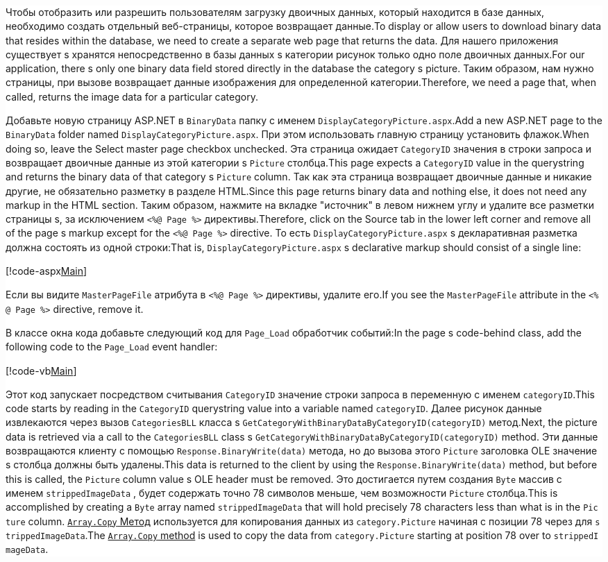 <span data-ttu-id="5ad79-202">Чтобы отобразить или разрешить пользователям загрузку двоичных данных, который находится в базе данных, необходимо создать отдельный веб-страницы, которое возвращает данные.</span><span class="sxs-lookup"><span data-stu-id="5ad79-202">To display or allow users to download binary data that resides within the database, we need to create a separate web page that returns the data.</span></span> <span data-ttu-id="5ad79-203">Для нашего приложения существует s хранятся непосредственно в базы данных s категории рисунок только одно поле двоичных данных.</span><span class="sxs-lookup"><span data-stu-id="5ad79-203">For our application, there s only one binary data field stored directly in the database the category s picture.</span></span> <span data-ttu-id="5ad79-204">Таким образом, нам нужно страницы, при вызове возвращает данные изображения для определенной категории.</span><span class="sxs-lookup"><span data-stu-id="5ad79-204">Therefore, we need a page that, when called, returns the image data for a particular category.</span></span>

<span data-ttu-id="5ad79-205">Добавьте новую страницу ASP.NET в `BinaryData` папку с именем `DisplayCategoryPicture.aspx`.</span><span class="sxs-lookup"><span data-stu-id="5ad79-205">Add a new ASP.NET page to the `BinaryData` folder named `DisplayCategoryPicture.aspx`.</span></span> <span data-ttu-id="5ad79-206">При этом использовать главную страницу установить флажок.</span><span class="sxs-lookup"><span data-stu-id="5ad79-206">When doing so, leave the Select master page checkbox unchecked.</span></span> <span data-ttu-id="5ad79-207">Эта страница ожидает `CategoryID` значения в строки запроса и возвращает двоичные данные из этой категории s `Picture` столбца.</span><span class="sxs-lookup"><span data-stu-id="5ad79-207">This page expects a `CategoryID` value in the querystring and returns the binary data of that category s `Picture` column.</span></span> <span data-ttu-id="5ad79-208">Так как эта страница возвращает двоичные данные и никакие другие, не обязательно разметку в разделе HTML.</span><span class="sxs-lookup"><span data-stu-id="5ad79-208">Since this page returns binary data and nothing else, it does not need any markup in the HTML section.</span></span> <span data-ttu-id="5ad79-209">Таким образом, нажмите на вкладке "источник" в левом нижнем углу и удалите все разметки страницы s, за исключением `<%@ Page %>` директивы.</span><span class="sxs-lookup"><span data-stu-id="5ad79-209">Therefore, click on the Source tab in the lower left corner and remove all of the page s markup except for the `<%@ Page %>` directive.</span></span> <span data-ttu-id="5ad79-210">То есть `DisplayCategoryPicture.aspx` s декларативная разметка должна состоять из одной строки:</span><span class="sxs-lookup"><span data-stu-id="5ad79-210">That is, `DisplayCategoryPicture.aspx` s declarative markup should consist of a single line:</span></span>


[!code-aspx[Main](displaying-binary-data-in-the-data-web-controls-vb/samples/sample5.aspx)]

<span data-ttu-id="5ad79-211">Если вы видите `MasterPageFile` атрибута в `<%@ Page %>` директивы, удалите его.</span><span class="sxs-lookup"><span data-stu-id="5ad79-211">If you see the `MasterPageFile` attribute in the `<%@ Page %>` directive, remove it.</span></span>

<span data-ttu-id="5ad79-212">В классе окна кода добавьте следующий код для `Page_Load` обработчик событий:</span><span class="sxs-lookup"><span data-stu-id="5ad79-212">In the page s code-behind class, add the following code to the `Page_Load` event handler:</span></span>


[!code-vb[Main](displaying-binary-data-in-the-data-web-controls-vb/samples/sample6.vb)]

<span data-ttu-id="5ad79-213">Этот код запускает посредством считывания `CategoryID` значение строки запроса в переменную с именем `categoryID`.</span><span class="sxs-lookup"><span data-stu-id="5ad79-213">This code starts by reading in the `CategoryID` querystring value into a variable named `categoryID`.</span></span> <span data-ttu-id="5ad79-214">Далее рисунок данные извлекаются через вызов `CategoriesBLL` класса s `GetCategoryWithBinaryDataByCategoryID(categoryID)` метод.</span><span class="sxs-lookup"><span data-stu-id="5ad79-214">Next, the picture data is retrieved via a call to the `CategoriesBLL` class s `GetCategoryWithBinaryDataByCategoryID(categoryID)` method.</span></span> <span data-ttu-id="5ad79-215">Эти данные возвращаются клиенту с помощью `Response.BinaryWrite(data)` метода, но до вызова этого `Picture` заголовка OLE значение s столбца должны быть удалены.</span><span class="sxs-lookup"><span data-stu-id="5ad79-215">This data is returned to the client by using the `Response.BinaryWrite(data)` method, but before this is called, the `Picture` column value s OLE header must be removed.</span></span> <span data-ttu-id="5ad79-216">Это достигается путем создания `Byte` массив с именем `strippedImageData` , будет содержать точно 78 символов меньше, чем возможности `Picture` столбца.</span><span class="sxs-lookup"><span data-stu-id="5ad79-216">This is accomplished by creating a `Byte` array named `strippedImageData` that will hold precisely 78 characters less than what is in the `Picture` column.</span></span> <span data-ttu-id="5ad79-217">[ `Array.Copy` Метод](https://msdn.microsoft.com/en-us/library/z50k9bft.aspx) используется для копирования данных из `category.Picture` начиная с позиции 78 через для `strippedImageData`.</span><span class="sxs-lookup"><span data-stu-id="5ad79-217">The [`Array.Copy` method](https://msdn.microsoft.com/en-us/library/z50k9bft.aspx) is used to copy the data from `category.Picture` starting at position 78 over to `strippedImageData`.</span></span>
